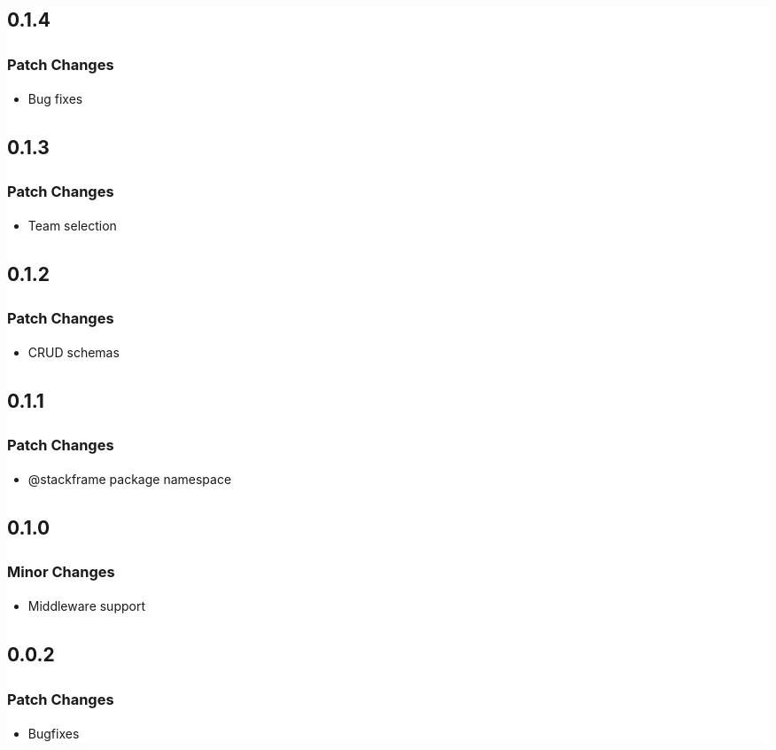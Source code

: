 ## 0.1.4

### Patch Changes

- Bug fixes

## 0.1.3

### Patch Changes

- Team selection

## 0.1.2

### Patch Changes

- CRUD schemas

## 0.1.1

### Patch Changes

- @stackframe package namespace

## 0.1.0

### Minor Changes

- Middleware support

## 0.0.2

### Patch Changes

- Bugfixes
